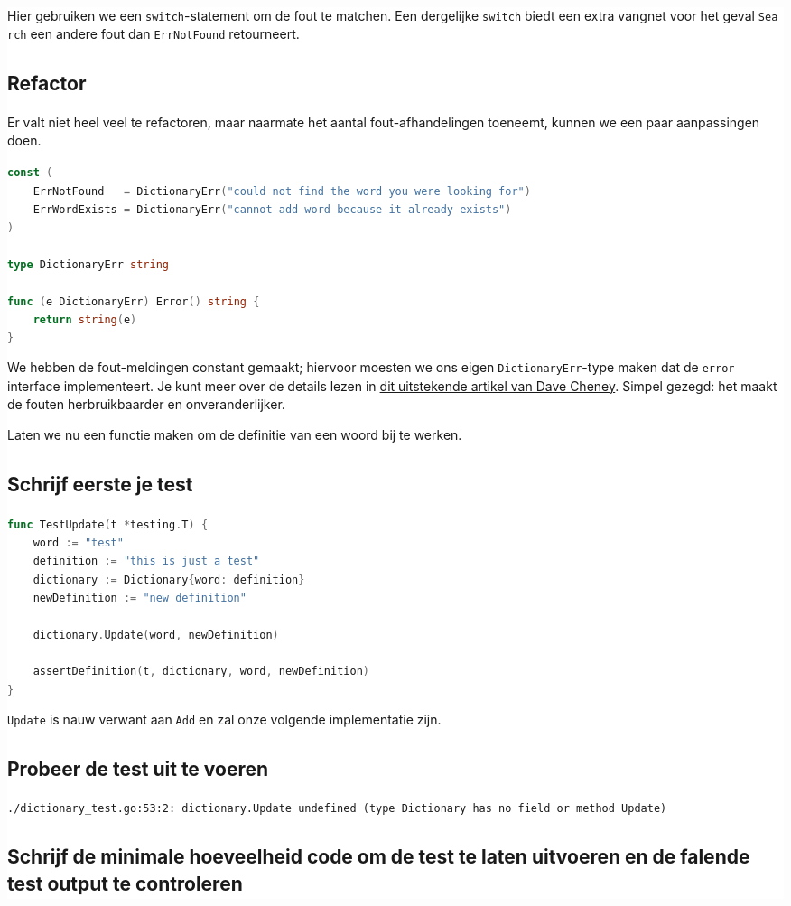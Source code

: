 Hier gebruiken we een `switch`-statement om de fout te matchen. Een dergelijke `switch` biedt een extra vangnet voor het geval `Search` een andere fout dan `ErrNotFound` retourneert.

## Refactor

Er valt niet heel veel te refactoren, maar naarmate het aantal fout-afhandelingen toeneemt, kunnen we een paar aanpassingen doen.

```go
const (
	ErrNotFound   = DictionaryErr("could not find the word you were looking for")
	ErrWordExists = DictionaryErr("cannot add word because it already exists")
)

type DictionaryErr string

func (e DictionaryErr) Error() string {
	return string(e)
}
```

We hebben de fout-meldingen constant gemaakt; hiervoor moesten we ons eigen `DictionaryErr`-type maken dat de `error`interface implementeert. Je kunt meer over de details lezen in [dit uitstekende artikel van Dave Cheney](https://dave.cheney.net/2016/04/07/constant-errors). Simpel gezegd: het maakt de fouten herbruikbaarder en onveranderlijker.

Laten we nu een functie maken om de definitie van een woord bij te werken.

## Schrijf eerste je test

```go
func TestUpdate(t *testing.T) {
	word := "test"
	definition := "this is just a test"
	dictionary := Dictionary{word: definition}
	newDefinition := "new definition"

	dictionary.Update(word, newDefinition)

	assertDefinition(t, dictionary, word, newDefinition)
}
```

`Update` is nauw verwant aan `Add` en zal onze volgende implementatie zijn.

## Probeer de test uit te voeren

```
./dictionary_test.go:53:2: dictionary.Update undefined (type Dictionary has no field or method Update)
```

## Schrijf de minimale hoeveelheid code om de test te laten uitvoeren en de falende test output te controleren
